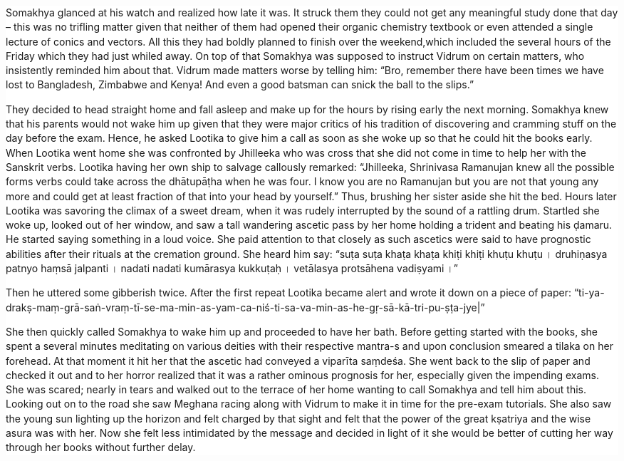 Somakhya glanced at his watch and realized how late it was. It struck
them they could not get any meaningful study done that day – this was no
trifling matter given that neither of them had opened their organic
chemistry textbook or even attended a single lecture of conics and
vectors. All this they had boldly planned to finish over the
weekend,which included the several hours of the Friday which they had
just whiled away. On top of that Somakhya was supposed to instruct
Vidrum on certain matters, who insistently reminded him about that.
Vidrum made matters worse by telling him: “Bro, remember there have been
times we have lost to Bangladesh, Zimbabwe and Kenya! And even a good
batsman can snick the ball to the slips.”

They decided to head straight home and fall asleep and make up for the
hours by rising early the next morning. Somakhya knew that his parents
would not wake him up given that they were major critics of his
tradition of discovering and cramming stuff on the day before the exam.
Hence, he asked Lootika to give him a call as soon as she woke up so
that he could hit the books early. When Lootika went home she was
confronted by Jhilleeka who was cross that she did not come in time to
help her with the Sanskrit verbs. Lootika having her own ship to salvage
callously remarked: “Jhilleeka, Shrinivasa Ramanujan knew all the
possible forms verbs could take across the dhātupāṭha when he was four.
I know you are no Ramanujan but you are not that young any more and
could get at least fraction of that into your head by yourself.” Thus,
brushing her sister aside she hit the bed. Hours later Lootika was
savoring the climax of a sweet dream, when it was rudely interrupted by
the sound of a rattling drum. Startled she woke up, looked out of her
window, and saw a tall wandering ascetic pass by her home holding a
trident and beating his ḍamaru. He started saying something in a loud
voice. She paid attention to that closely as such ascetics were said to
have prognostic abilities after their rituals at the cremation ground.
She heard him say: “suṭa suṭa khaṭa khaṭa khiṭi khiṭi khuṭu khuṭu ।
druhiṇasya patnyo haṃsā jalpanti । nadati nadati kumārasya kukkuṭaḥ ।
vetālasya protsāhena vadiṣyami ।”

Then he uttered some gibberish twice. After the first repeat Lootika
became alert and wrote it down on a piece of paper:
“ti-ya-drakṣ-maṃ-grā-saṅ-vraṃ-tī-se-ma-min-as-yam-ca-niś-ti-sa-va-min-as-he-gṛ-sā-kā-tri-pu-ṣṭa-jye\|”

She then quickly called Somakhya to wake him up and proceeded to have
her bath. Before getting started with the books, she spent a several
minutes meditating on various deities with their respective mantra-s and
upon conclusion smeared a tilaka on her forehead. At that moment it hit
her that the ascetic had conveyed a viparīta saṃdeśa. She went back to
the slip of paper and checked it out and to her horror realized that it
was a rather ominous prognosis for her, especially given the impending
exams. She was scared; nearly in tears and walked out to the terrace of
her home wanting to call Somakhya and tell him about this. Looking out
on to the road she saw Meghana racing along with Vidrum to make it in
time for the pre-exam tutorials. She also saw the young sun lighting up
the horizon and felt charged by that sight and felt that the power of
the great kṣatriya and the wise asura was with her. Now she felt less
intimidated by the message and decided in light of it she would be
better of cutting her way through her books without further delay.
